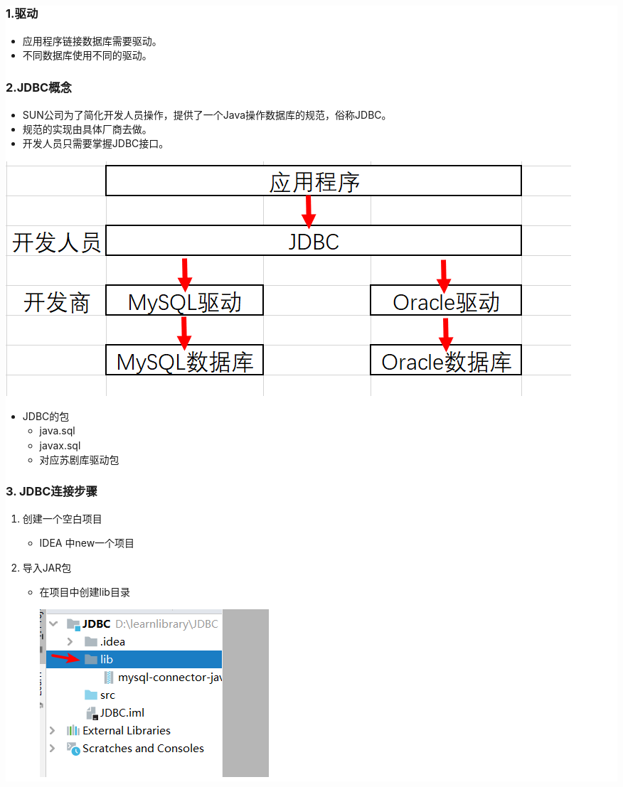 ### 1.驱动

* 应用程序链接数据库需要驱动。
* 不同数据库使用不同的驱动。

### 2.JDBC概念

* SUN公司为了简化开发人员操作，提供了一个Java操作数据库的规范，俗称JDBC。
* 规范的实现由具体厂商去做。
* 开发人员只需要掌握JDBC接口。

![image-20200315120339071](14.JDBC.assets/image-20200315120339071.png)

* JDBC的包
  * java.sql
  * javax.sql
  * 对应苏剧库驱动包

### 3. JDBC连接步骤

1. 创建一个空白项目
   * IDEA 中new一个项目

2. 导入JAR包

   * 在项目中创建lib目录

     ![image-20200315130112533](14.JDBC.assets/image-20200315130112533.png)
